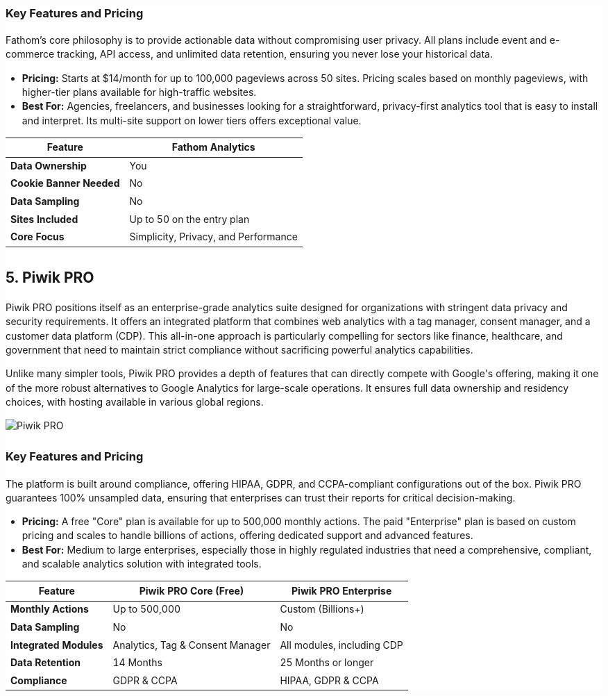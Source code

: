 ### Key Features and Pricing

Fathom’s core philosophy is to provide actionable data without compromising user privacy. All plans include event and e-commerce tracking, API access, and unlimited data retention, ensuring you never lose your historical data.

- **Pricing:** Starts at $14/month for up to 100,000 pageviews across 50 sites. Pricing scales based on monthly pageviews, with higher-tier plans available for high-traffic websites.
- **Best For:** Agencies, freelancers, and businesses looking for a straightforward, privacy-first analytics tool that is easy to install and interpret. Its multi-site support on lower tiers offers exceptional value.

| Feature                  | Fathom Analytics                     |
| ------------------------ | ------------------------------------ |
| **Data Ownership**       | You                                  |
| **Cookie Banner Needed** | No                                   |
| **Data Sampling**        | No                                   |
| **Sites Included**       | Up to 50 on the entry plan           |
| **Core Focus**           | Simplicity, Privacy, and Performance |

## 5. Piwik PRO

Piwik PRO positions itself as an enterprise-grade analytics suite designed for organizations with stringent data privacy and security requirements. It offers an integrated platform that combines web analytics with a tag manager, consent manager, and a customer data platform (CDP). This all-in-one approach is particularly compelling for sectors like finance, healthcare, and government that need to maintain strict compliance without sacrificing powerful analytics capabilities.

Unlike many simpler tools, Piwik PRO provides a depth of features that can directly compete with Google's offering, making it one of the more robust alternatives to Google Analytics for large-scale operations. It ensures full data ownership and residency choices, with hosting available in various global regions.

![Piwik PRO](https://cdn.outrank.so/103768fe-ed68-4438-a2c9-9681fd7b43d0/screenshots/da4edc4a-6fe3-44cd-9994-fe3689247689.jpg)

### Key Features and Pricing

The platform is built around compliance, offering HIPAA, GDPR, and CCPA-compliant configurations out of the box. Piwik PRO guarantees 100% unsampled data, ensuring that enterprises can trust their reports for critical decision-making.

- **Pricing:** A free "Core" plan is available for up to 500,000 monthly actions. The paid "Enterprise" plan is based on custom pricing and scales to handle billions of actions, offering dedicated support and advanced features.
- **Best For:** Medium to large enterprises, especially those in highly regulated industries that need a comprehensive, compliant, and scalable analytics solution with integrated tools.

| Feature                | Piwik PRO Core (Free)            | Piwik PRO Enterprise       |
| ---------------------- | -------------------------------- | -------------------------- |
| **Monthly Actions**    | Up to 500,000                    | Custom (Billions+)         |
| **Data Sampling**      | No                               | No                         |
| **Integrated Modules** | Analytics, Tag & Consent Manager | All modules, including CDP |
| **Data Retention**     | 14 Months                        | 25 Months or longer        |
| **Compliance**         | GDPR & CCPA                      | HIPAA, GDPR & CCPA         |
